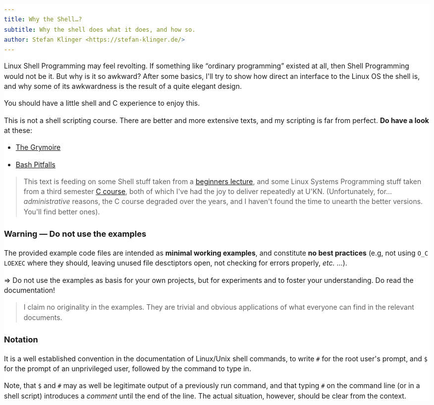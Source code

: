 ```yaml
---
title: Why the Shell…?
subtitle: Why the shell does what it does, and how so.
author: Stefan Klinger <https://stefan-klinger.de/>
---
```


Linux Shell Programming may feel revolting.  If something like
“ordinary programming” existed at all, then Shell Programming would
not be it.  But why is it so awkward?  After some basics, I'll try to
show how direct an interface to the Linux OS the shell is, and why
some of its awkwardness is the result of a quite elegant design.

You should have a little shell and C experience to enjoy this.

This is not a shell scripting course.  There are better and more
extensive texts, and my scripting is far from perfect.  **Do have a
look** at these:

  * [The Grymoire][1]

  * [Bash Pitfalls][2]

> This text is feeding on some Shell stuff taken from a [beginners
> lecture][4a], and some Linux Systems Programming stuff taken from a
> third semester [C course][4b], both of which I've had the joy to
> deliver repeatedly at U'KN.  (Unfortunately, for…  *administrative*
> reasons, the C course degraded over the years, and I haven't found
> the time to unearth the better versions.  You'll find better ones).


### Warning — Do not use the examples

The provided example code files are intended as **minimal working
examples**, and constitute **no best practices** (e.g, not using
`O_CLOEXEC` where they should, leaving unused file desctiptors open,
not checking for errors properly, *etc.* …).

⇒ Do not use the examples as basis for your own projects, but for
experiments and to foster your understanding.  Do read the documentation!

> I claim no originality in the examples.  They are trivial and
> obvious applications of what everyone can find in the relevant
> documents.


### Notation

It is a well established convention in the documentation of Linux/Unix
shell commands, to write `#` for the root user's prompt, and `$` for
the prompt of an unprivileged user, followed by the command to type
in.

Note, that `$` and `#` may as well be legitimate output of a
previously run command, and that typing `#` on the command line (or in
a shell script) introduces a *comment* until the end of the line.  The
actual situation, however, should be clear from the context.


[1]: https://www.grymoire.com/Unix/index.html
[2]: https://mywiki.wooledge.org/BashPitfalls
[2a]: https://mywiki.wooledge.org/BashPitfalls#Filenames_with_leading_dashes
[3]: https://pubs.opengroup.org/onlinepubs/9699919799/xrat/V4_xbd_chap08.html
[4a]: https://stefan-klinger.de/files/sq_15w.pdf
[4b]: https://stefan-klinger.de/files/pk3_15w.pdf
[5]: https://en.wikipedia.org/wiki/Inter-process_communication